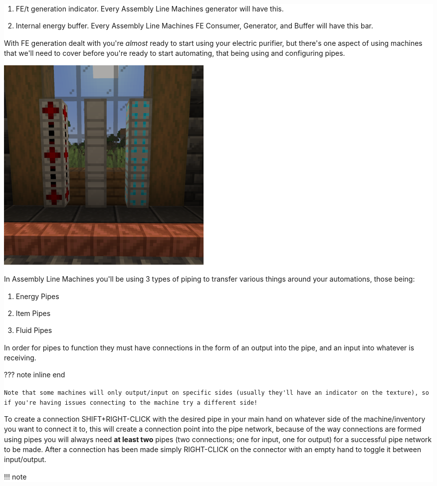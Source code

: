 1.  FE/t generation indicator. Every Assembly Line Machines generator will have this.

2.  Internal energy buffer. Every Assembly Line Machines FE Consumer, Generator, and Buffer will have this bar.

With FE generation dealt with you're *almost* ready to start using your electric purifier, but there's one aspect of using machines that we'll need to cover before you're ready to start automating, that being using and configuring pipes.

![Pipes](../media/pipes.png)

In Assembly Line Machines you'll be using 3 types of piping to transfer various things around your automations, those being:

1.  Energy Pipes

2.  Item Pipes

3.  Fluid Pipes

In order for pipes to function they must have connections in the form of an output into the pipe, and an input into whatever is receiving.

??? note inline end

    Note that some machines will only output/input on specific sides (usually they'll have an indicator on the texture), so if you're having issues connecting to the machine try a different side!

To create a connection SHIFT+RIGHT-CLICK with the desired pipe in your main hand on whatever side of the machine/inventory you want to connect it to, this will create a connection point into the pipe network, because of the way connections are formed using pipes you will always need **at least two** pipes (two connections; one for input, one for output) for a successful pipe network to be made. After a connection has been made simply RIGHT-CLICK on the connector with an empty hand to toggle it between input/output.

!!! note
